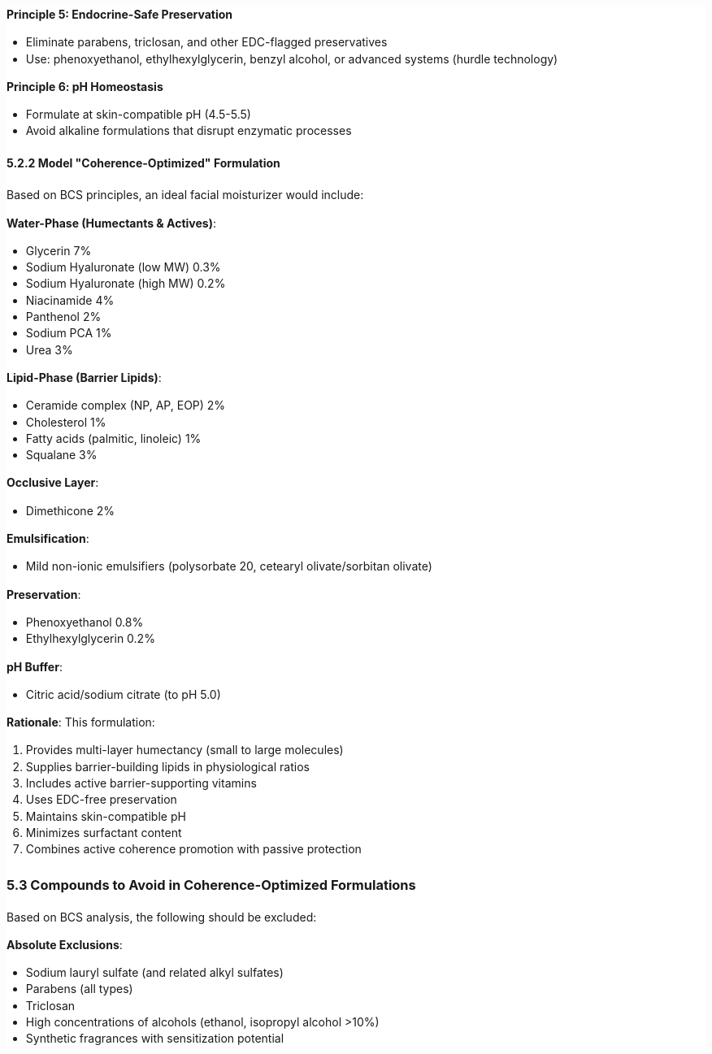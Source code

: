 **Principle 5: Endocrine-Safe Preservation**
- Eliminate parabens, triclosan, and other EDC-flagged preservatives
- Use: phenoxyethanol, ethylhexylglycerin, benzyl alcohol, or advanced systems (hurdle technology)

**Principle 6: pH Homeostasis**
- Formulate at skin-compatible pH (4.5-5.5)
- Avoid alkaline formulations that disrupt enzymatic processes

#### 5.2.2 Model "Coherence-Optimized" Formulation

Based on BCS principles, an ideal facial moisturizer would include:

**Water-Phase (Humectants & Actives)**:
- Glycerin 7%
- Sodium Hyaluronate (low MW) 0.3%
- Sodium Hyaluronate (high MW) 0.2%
- Niacinamide 4%
- Panthenol 2%
- Sodium PCA 1%
- Urea 3%

**Lipid-Phase (Barrier Lipids)**:
- Ceramide complex (NP, AP, EOP) 2%
- Cholesterol 1%
- Fatty acids (palmitic, linoleic) 1%
- Squalane 3%

**Occlusive Layer**:
- Dimethicone 2%

**Emulsification**:
- Mild non-ionic emulsifiers (polysorbate 20, cetearyl olivate/sorbitan olivate)

**Preservation**:
- Phenoxyethanol 0.8%
- Ethylhexylglycerin 0.2%

**pH Buffer**:
- Citric acid/sodium citrate (to pH 5.0)

**Rationale**: This formulation:
1. Provides multi-layer humectancy (small to large molecules)
2. Supplies barrier-building lipids in physiological ratios
3. Includes active barrier-supporting vitamins
4. Uses EDC-free preservation
5. Maintains skin-compatible pH
6. Minimizes surfactant content
7. Combines active coherence promotion with passive protection

### 5.3 Compounds to Avoid in Coherence-Optimized Formulations

Based on BCS analysis, the following should be excluded:

**Absolute Exclusions**:
- Sodium lauryl sulfate (and related alkyl sulfates)
- Parabens (all types)
- Triclosan
- High concentrations of alcohols (ethanol, isopropyl alcohol >10%)
- Synthetic fragrances with sensitization potential
